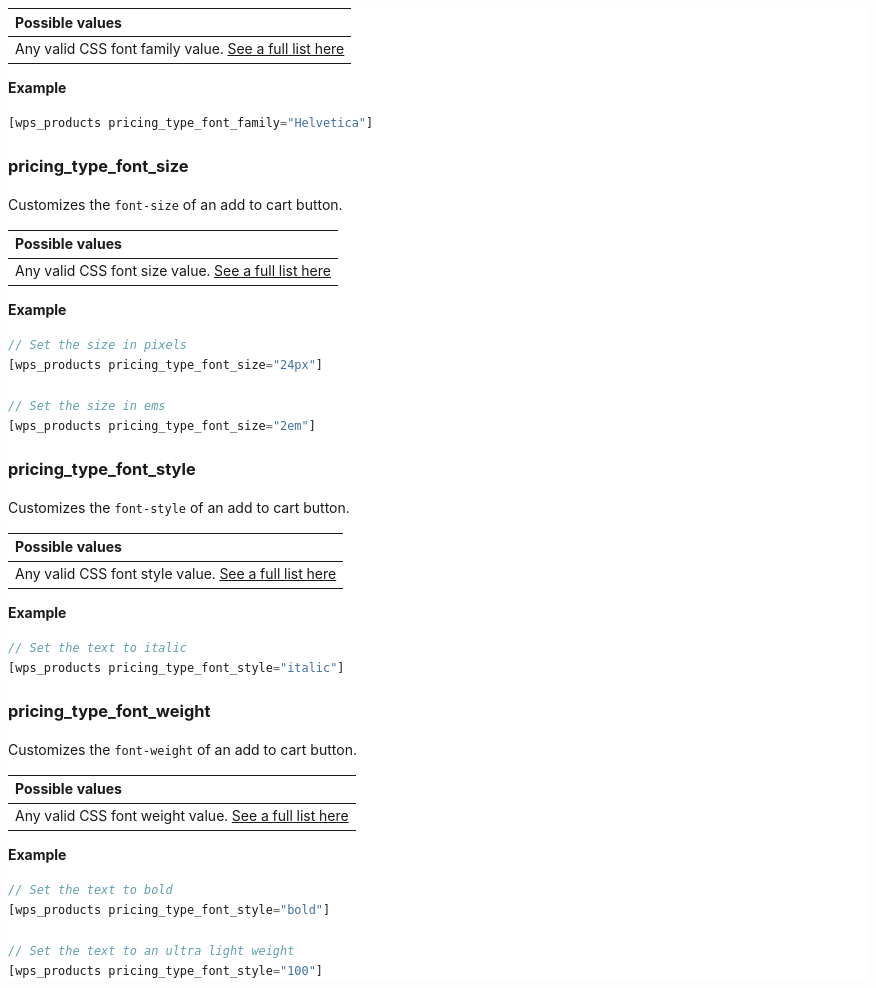 | Possible values                                                                                                       |
| :-------------------------------------------------------------------------------------------------------------------- |
| Any valid CSS font family value. [See a full list here](https://developer.mozilla.org/en-US/docs/Web/CSS/font-family) |

**Example**

```js
[wps_products pricing_type_font_family="Helvetica"]
```

### pricing_type_font_size

Customizes the `font-size` of an add to cart button.

| Possible values                                                                                                   |
| :---------------------------------------------------------------------------------------------------------------- |
| Any valid CSS font size value. [See a full list here](https://developer.mozilla.org/en-US/docs/Web/CSS/font-size) |

**Example**

```jsx
// Set the size in pixels
[wps_products pricing_type_font_size="24px"]

// Set the size in ems
[wps_products pricing_type_font_size="2em"]
```

### pricing_type_font_style

Customizes the `font-style` of an add to cart button.

| Possible values                                                                                                     |
| :------------------------------------------------------------------------------------------------------------------ |
| Any valid CSS font style value. [See a full list here](https://developer.mozilla.org/en-US/docs/Web/CSS/font-style) |

**Example**

```js
// Set the text to italic
[wps_products pricing_type_font_style="italic"]
```

### pricing_type_font_weight

Customizes the `font-weight` of an add to cart button.

| Possible values                                                                                                       |
| :-------------------------------------------------------------------------------------------------------------------- |
| Any valid CSS font weight value. [See a full list here](https://developer.mozilla.org/en-US/docs/Web/CSS/font-weight) |

**Example**

```js
// Set the text to bold
[wps_products pricing_type_font_style="bold"]

// Set the text to an ultra light weight
[wps_products pricing_type_font_style="100"]
```
